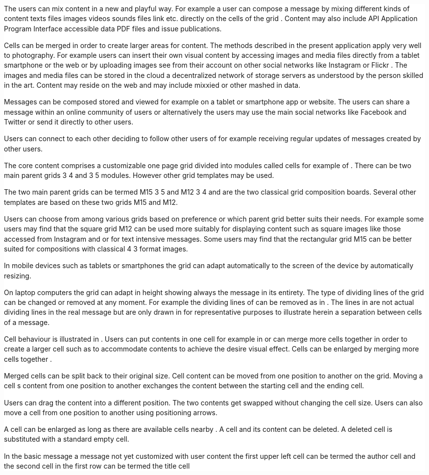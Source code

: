The users can mix content in a new and playful way. For example a user can compose a message by mixing different kinds of content texts files images videos sounds files link etc. directly on the cells of the grid . Content may also include API Application Program Interface accessible data PDF files and issue publications.

Cells can be merged in order to create larger areas for content. The methods described in the present application apply very well to photography. For example users can insert their own visual content by accessing images and media files directly from a tablet smartphone or the web or by uploading images see from their account on other social networks like Instagram or Flickr . The images and media files can be stored in the cloud a decentralized network of storage servers as understood by the person skilled in the art. Content may reside on the web and may include mixxied or other mashed in data.

Messages can be composed stored and viewed for example on a tablet or smartphone app or website. The users can share a message within an online community of users or alternatively the users may use the main social networks like Facebook and Twitter or send it directly to other users.

Users can connect to each other deciding to follow other users of for example receiving regular updates of messages created by other users.

The core content comprises a customizable one page grid divided into modules called cells for example of . There can be two main parent grids 3 4 and 3 5 modules. However other grid templates may be used.

The two main parent grids can be termed M15 3 5 and M12 3 4 and are the two classical grid composition boards. Several other templates are based on these two grids M15 and M12.

Users can choose from among various grids based on preference or which parent grid better suits their needs. For example some users may find that the square grid M12 can be used more suitably for displaying content such as square images like those accessed from Instagram and or for text intensive messages. Some users may find that the rectangular grid M15 can be better suited for compositions with classical 4 3 format images.

In mobile devices such as tablets or smartphones the grid can adapt automatically to the screen of the device by automatically resizing.

On laptop computers the grid can adapt in height showing always the message in its entirety. The type of dividing lines of the grid can be changed or removed at any moment. For example the dividing lines of can be removed as in . The lines in are not actual dividing lines in the real message but are only drawn in for representative purposes to illustrate herein a separation between cells of a message.

Cell behaviour is illustrated in . Users can put contents in one cell for example in or can merge more cells together in order to create a larger cell such as to accommodate contents to achieve the desire visual effect. Cells can be enlarged by merging more cells together .

Merged cells can be split back to their original size. Cell content can be moved from one position to another on the grid. Moving a cell s content from one position to another exchanges the content between the starting cell and the ending cell.

Users can drag the content into a different position. The two contents get swapped without changing the cell size. Users can also move a cell from one position to another using positioning arrows.

A cell can be enlarged as long as there are available cells nearby . A cell and its content can be deleted. A deleted cell is substituted with a standard empty cell.

In the basic message a message not yet customized with user content the first upper left cell can be termed the author cell and the second cell in the first row can be termed the title cell 
